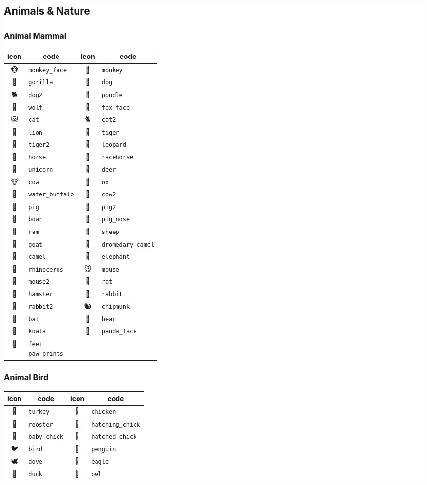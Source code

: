 ## Animals & Nature

### Animal Mammal

| icon | code | icon | code |
| :-: | - | :-: | - |
| :monkey_face: | `monkey_face` | :monkey: | `monkey` |
| :gorilla: | `gorilla` | :dog: | `dog` |
| :dog2: | `dog2` | :poodle: | `poodle` |
| :wolf: | `wolf` | :fox_face: | `fox_face` |
| :cat: | `cat` | :cat2: | `cat2` |
| :lion: | `lion` | :tiger: | `tiger` |
| :tiger2: | `tiger2` | :leopard: | `leopard` |
| :horse: | `horse` | :racehorse: | `racehorse` |
| :unicorn: | `unicorn` | :deer: | `deer` |
| :cow: | `cow` | :ox: | `ox` |
| :water_buffalo: | `water_buffalo` | :cow2: | `cow2` |
| :pig: | `pig` | :pig2: | `pig2` |
| :boar: | `boar` | :pig_nose: | `pig_nose` |
| :ram: | `ram` | :sheep: | `sheep` |
| :goat: | `goat` | :dromedary_camel: | `dromedary_camel` |
| :camel: | `camel` | :elephant: | `elephant` |
| :rhinoceros: | `rhinoceros` | :mouse: | `mouse` |
| :mouse2: | `mouse2` | :rat: | `rat` |
| :hamster: | `hamster` | :rabbit: | `rabbit` |
| :rabbit2: | `rabbit2` | :chipmunk: | `chipmunk` |
| :bat: | `bat` | :bear: | `bear` |
| :koala: | `koala` | :panda_face: | `panda_face` |
| :feet: | `feet` <br /> `paw_prints` | | |

### Animal Bird

| icon | code | icon | code |
| :-: | - | :-: | - |
| :turkey: | `turkey` | :chicken: | `chicken` |
| :rooster: | `rooster` | :hatching_chick: | `hatching_chick` |
| :baby_chick: | `baby_chick` | :hatched_chick: | `hatched_chick` |
| :bird: | `bird` | :penguin: | `penguin` |
| :dove: | `dove` | :eagle: | `eagle` |
| :duck: | `duck` | :owl: | `owl` |